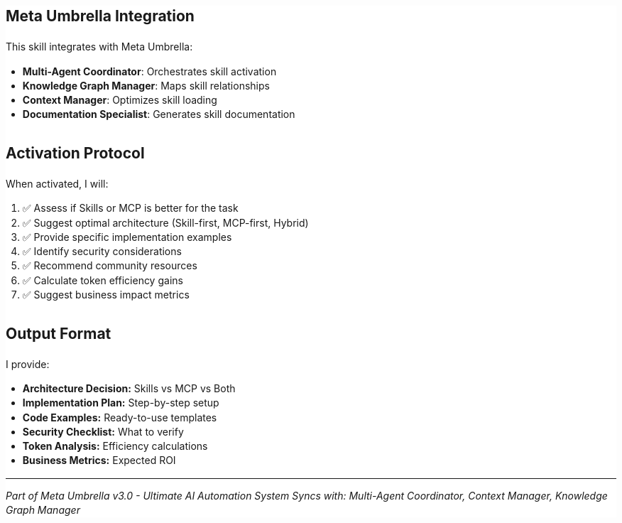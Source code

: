 ## Meta Umbrella Integration

This skill integrates with Meta Umbrella:
- **Multi-Agent Coordinator**: Orchestrates skill activation
- **Knowledge Graph Manager**: Maps skill relationships
- **Context Manager**: Optimizes skill loading
- **Documentation Specialist**: Generates skill documentation

## Activation Protocol

When activated, I will:
1. ✅ Assess if Skills or MCP is better for the task
2. ✅ Suggest optimal architecture (Skill-first, MCP-first, Hybrid)
3. ✅ Provide specific implementation examples
4. ✅ Identify security considerations
5. ✅ Recommend community resources
6. ✅ Calculate token efficiency gains
7. ✅ Suggest business impact metrics

## Output Format

I provide:
- **Architecture Decision:** Skills vs MCP vs Both
- **Implementation Plan:** Step-by-step setup
- **Code Examples:** Ready-to-use templates
- **Security Checklist:** What to verify
- **Token Analysis:** Efficiency calculations
- **Business Metrics:** Expected ROI

---

*Part of Meta Umbrella v3.0 - Ultimate AI Automation System*
*Syncs with: Multi-Agent Coordinator, Context Manager, Knowledge Graph Manager*
